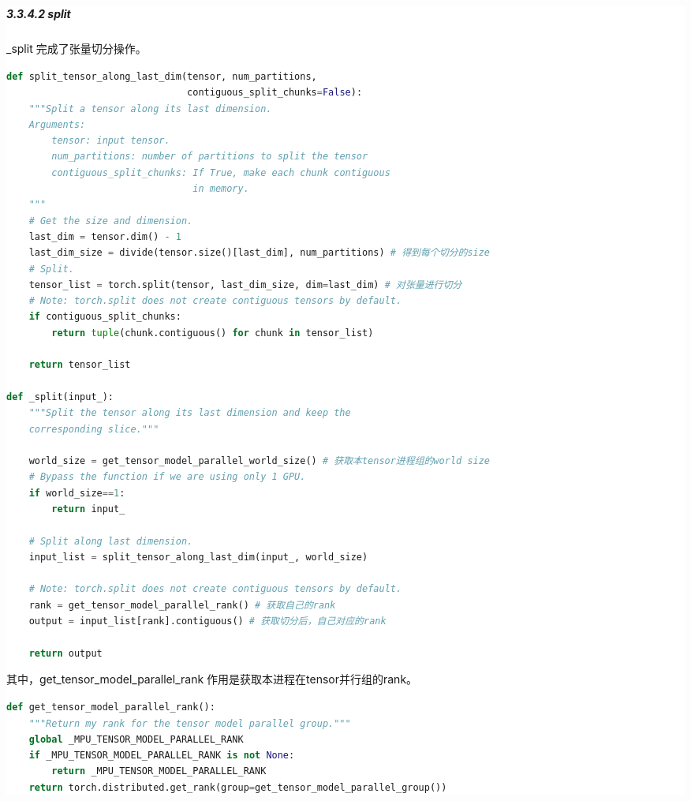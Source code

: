 ##### 3.3.4.2 split

\_split 完成了张量切分操作。

```python
def split_tensor_along_last_dim(tensor, num_partitions,
                                contiguous_split_chunks=False):
    """Split a tensor along its last dimension.
    Arguments:
        tensor: input tensor.
        num_partitions: number of partitions to split the tensor
        contiguous_split_chunks: If True, make each chunk contiguous
                                 in memory.
    """
    # Get the size and dimension.
    last_dim = tensor.dim() - 1
    last_dim_size = divide(tensor.size()[last_dim], num_partitions) # 得到每个切分的size
    # Split.
    tensor_list = torch.split(tensor, last_dim_size, dim=last_dim) # 对张量进行切分
    # Note: torch.split does not create contiguous tensors by default.
    if contiguous_split_chunks:
        return tuple(chunk.contiguous() for chunk in tensor_list)

    return tensor_list

def _split(input_):
    """Split the tensor along its last dimension and keep the
    corresponding slice."""

    world_size = get_tensor_model_parallel_world_size() # 获取本tensor进程组的world size
    # Bypass the function if we are using only 1 GPU.
    if world_size==1:
        return input_

    # Split along last dimension.
    input_list = split_tensor_along_last_dim(input_, world_size)

    # Note: torch.split does not create contiguous tensors by default.
    rank = get_tensor_model_parallel_rank() # 获取自己的rank
    output = input_list[rank].contiguous() # 获取切分后，自己对应的rank

    return output
```

其中，get\_tensor\_model\_parallel\_rank 作用是获取本进程在tensor并行组的rank。

```python
def get_tensor_model_parallel_rank():
    """Return my rank for the tensor model parallel group."""
    global _MPU_TENSOR_MODEL_PARALLEL_RANK
    if _MPU_TENSOR_MODEL_PARALLEL_RANK is not None:
        return _MPU_TENSOR_MODEL_PARALLEL_RANK
    return torch.distributed.get_rank(group=get_tensor_model_parallel_group())
```
